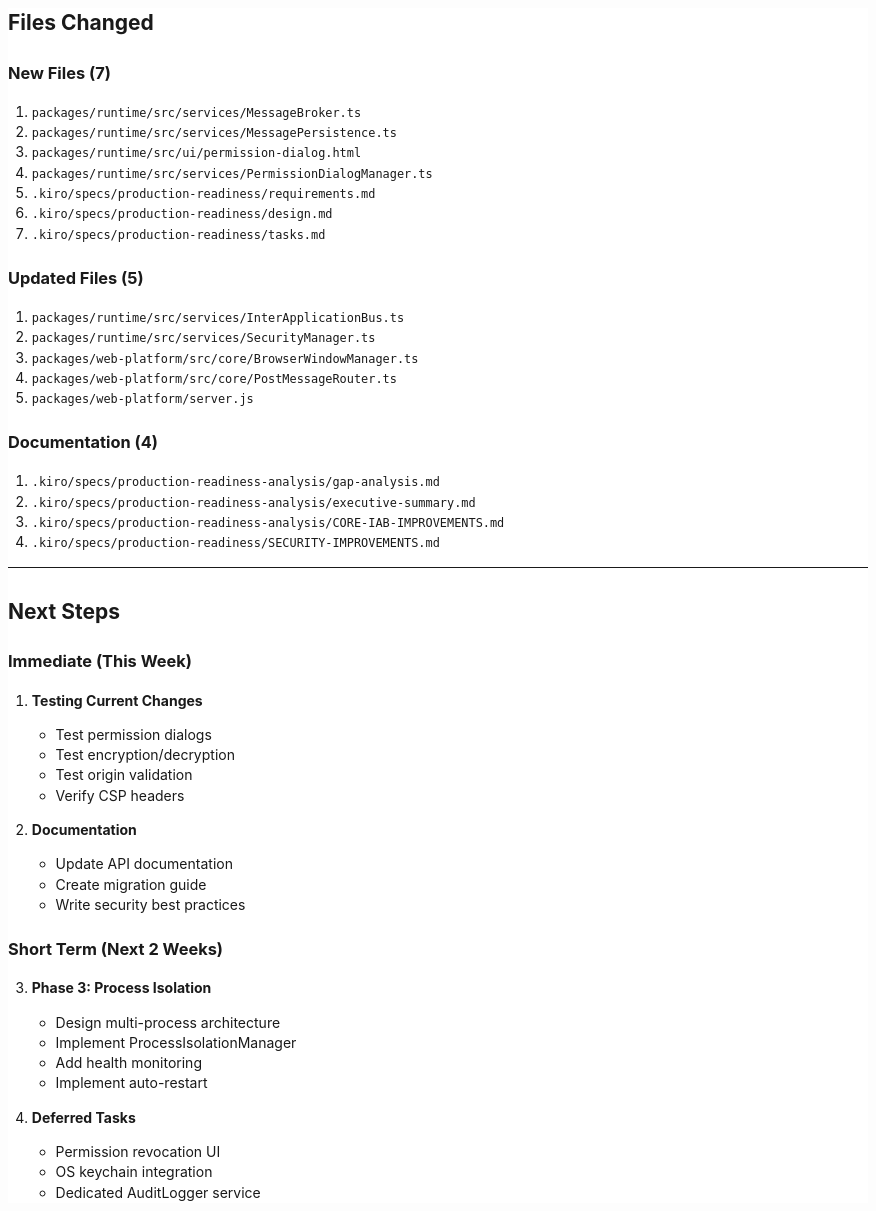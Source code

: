 
## Files Changed

### New Files (7)
1. `packages/runtime/src/services/MessageBroker.ts`
2. `packages/runtime/src/services/MessagePersistence.ts`
3. `packages/runtime/src/ui/permission-dialog.html`
4. `packages/runtime/src/services/PermissionDialogManager.ts`
5. `.kiro/specs/production-readiness/requirements.md`
6. `.kiro/specs/production-readiness/design.md`
7. `.kiro/specs/production-readiness/tasks.md`

### Updated Files (5)
1. `packages/runtime/src/services/InterApplicationBus.ts`
2. `packages/runtime/src/services/SecurityManager.ts`
3. `packages/web-platform/src/core/BrowserWindowManager.ts`
4. `packages/web-platform/src/core/PostMessageRouter.ts`
5. `packages/web-platform/server.js`

### Documentation (4)
1. `.kiro/specs/production-readiness-analysis/gap-analysis.md`
2. `.kiro/specs/production-readiness-analysis/executive-summary.md`
3. `.kiro/specs/production-readiness-analysis/CORE-IAB-IMPROVEMENTS.md`
4. `.kiro/specs/production-readiness/SECURITY-IMPROVEMENTS.md`

---

## Next Steps

### Immediate (This Week)

1. **Testing Current Changes**
   - Test permission dialogs
   - Test encryption/decryption
   - Test origin validation
   - Verify CSP headers

2. **Documentation**
   - Update API documentation
   - Create migration guide
   - Write security best practices

### Short Term (Next 2 Weeks)

3. **Phase 3: Process Isolation**
   - Design multi-process architecture
   - Implement ProcessIsolationManager
   - Add health monitoring
   - Implement auto-restart

4. **Deferred Tasks**
   - Permission revocation UI
   - OS keychain integration
   - Dedicated AuditLogger service
